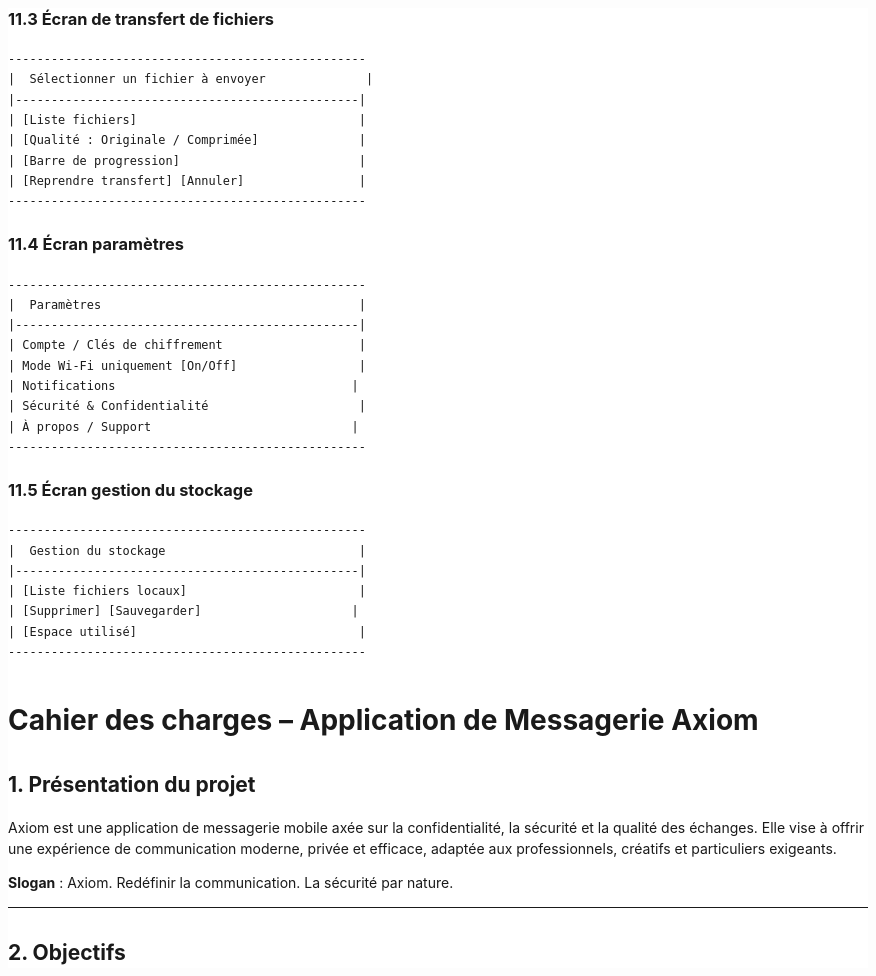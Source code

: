 ### 11.3 Écran de transfert de fichiers

```
--------------------------------------------------
|  Sélectionner un fichier à envoyer              |
|------------------------------------------------|
| [Liste fichiers]                               |
| [Qualité : Originale / Comprimée]              |
| [Barre de progression]                         |
| [Reprendre transfert] [Annuler]                |
--------------------------------------------------
```

### 11.4 Écran paramètres

```
--------------------------------------------------
|  Paramètres                                    |
|------------------------------------------------|
| Compte / Clés de chiffrement                   |
| Mode Wi-Fi uniquement [On/Off]                 |
| Notifications                                 |
| Sécurité & Confidentialité                     |
| À propos / Support                            |
--------------------------------------------------
```

### 11.5 Écran gestion du stockage

```
--------------------------------------------------
|  Gestion du stockage                           |
|------------------------------------------------|
| [Liste fichiers locaux]                        |
| [Supprimer] [Sauvegarder]                     |
| [Espace utilisé]                               |
--------------------------------------------------
```
# Cahier des charges – Application de Messagerie Axiom

## 1. Présentation du projet

Axiom est une application de messagerie mobile axée sur la confidentialité, la sécurité et la qualité des échanges. Elle vise à offrir une expérience de communication moderne, privée et efficace, adaptée aux professionnels, créatifs et particuliers exigeants.

**Slogan** : Axiom. Redéfinir la communication. La sécurité par nature.

---

## 2. Objectifs

